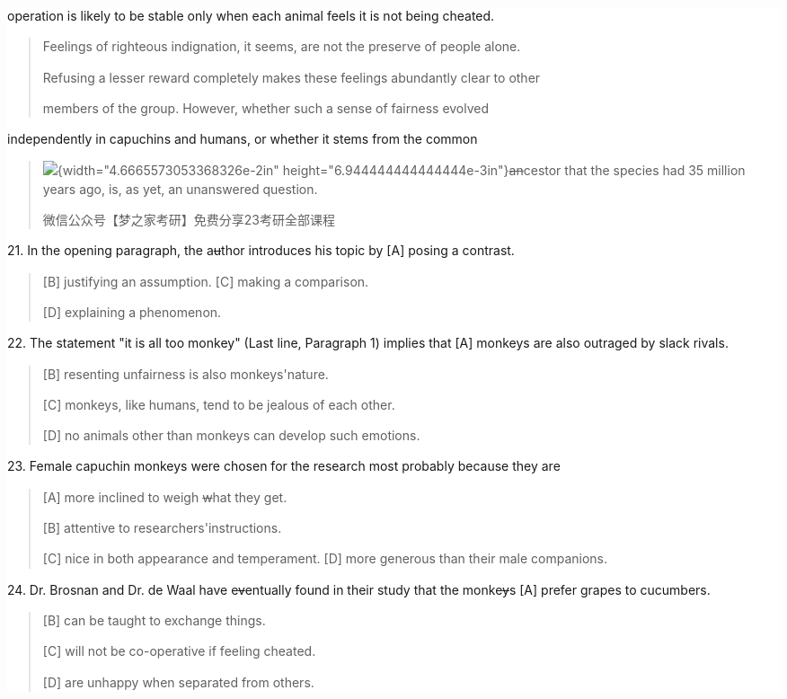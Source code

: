 operation is likely to be stable only when each animal feels it is not
being cheated.

> Feelings of righteous indignation, it seems, are not the preserve of
> people alone.
>
> Refusing a lesser reward completely makes these feelings abundantly
> clear to other
>
> members of the group. However, whether such a sense of fairness
> evolved

independently in capuchins and humans, or whether it stems from the
common

> ![](media/image11.jpeg){width="4.6665573053368326e-2in"
> height="6.944444444444444e-3in"}~~an~~cestor that the species had 35
> million years ago, is, as yet, an unanswered question.
>
> 微信公众号【梦之家考研】免费分享23考研全部课程

21\. In the opening paragraph, the a~~u~~thor introduces his topic by
\[A\] posing a contrast.

> \[B\] justifying an assumption. \[C\] making a comparison.
>
> \[D\] explaining a phenomenon.

22\. The statement \"it is all too monkey\" (Last line, Paragraph 1)
implies that \[A\] monkeys are also outraged by slack rivals.

> \[B\] resenting unfairness is also monkeys\'nature.
>
> \[C\] monkeys, like humans, tend to be jealous of each other.
>
> \[D\] no animals other than monkeys can develop such emotions.

23\. Female capuchin monkeys were chosen for the research most probably
because they are

> \[A\] more inclined to weigh ~~w~~hat they get.
>
> \[B\] attentive to researchers\'instructions.
>
> \[C\] nice in both appearance and temperament. \[D\] more generous
> than their male companions.

24\. Dr. Brosnan and Dr. de Waal have e~~v~~entually found in their
study that the monke~~y~~s \[A\] prefer grapes to cucumbers.

> \[B\] can be taught to exchange things.
>
> \[C\] will not be co-operative if feeling cheated.
>
> \[D\] are unhappy when separated from others.
